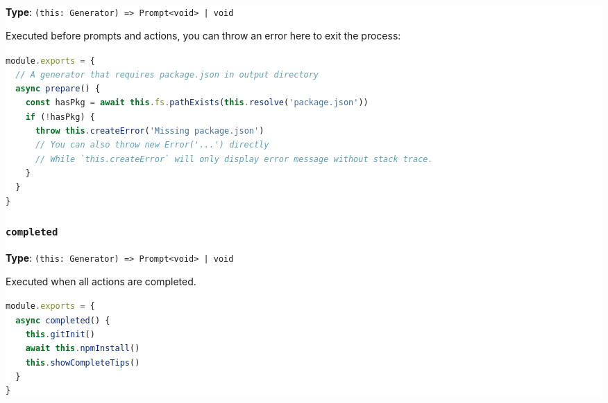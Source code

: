 __Type__: `(this: Generator) => Prompt<void> | void`

Executed before prompts and actions, you can throw an error here to exit the process:

```js
module.exports = {
  // A generator that requires package.json in output directory
  async prepare() {
    const hasPkg = await this.fs.pathExists(this.resolve('package.json'))
    if (!hasPkg) {
      throw this.createError('Missing package.json')
      // You can also throw new Error('...') directly
      // While `this.createError` will only display error message without stack trace.
    }
  }
}
```

### `completed`

__Type__: `(this: Generator) => Prompt<void> | void`

Executed when all actions are completed.

```js
module.exports = {
  async completed() {
    this.gitInit()
    await this.npmInstall()
    this.showCompleteTips()
  }
}
```
